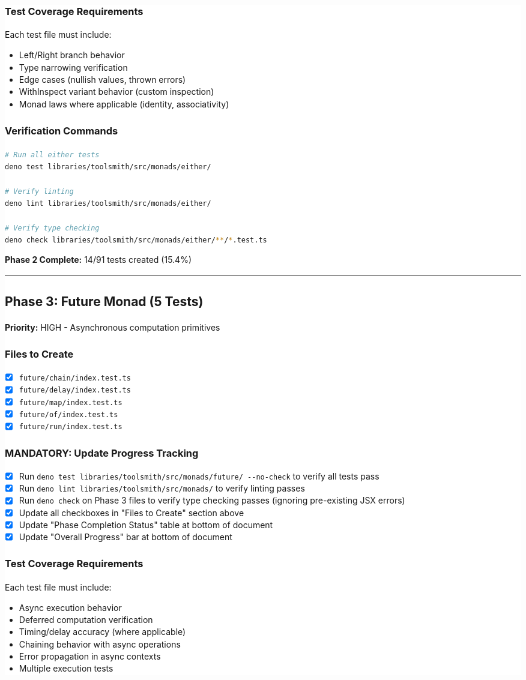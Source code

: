 ### Test Coverage Requirements

Each test file must include:
- Left/Right branch behavior
- Type narrowing verification
- Edge cases (nullish values, thrown errors)
- WithInspect variant behavior (custom inspection)
- Monad laws where applicable (identity, associativity)

### Verification Commands

```bash
# Run all either tests
deno test libraries/toolsmith/src/monads/either/

# Verify linting
deno lint libraries/toolsmith/src/monads/either/

# Verify type checking
deno check libraries/toolsmith/src/monads/either/**/*.test.ts
```

**Phase 2 Complete:** 14/91 tests created (15.4%)

---

## Phase 3: Future Monad (5 Tests)

**Priority:** HIGH - Asynchronous computation primitives

### Files to Create

- [x] `future/chain/index.test.ts`
- [x] `future/delay/index.test.ts`
- [x] `future/map/index.test.ts`
- [x] `future/of/index.test.ts`
- [x] `future/run/index.test.ts`

### MANDATORY: Update Progress Tracking

- [x] Run `deno test libraries/toolsmith/src/monads/future/ --no-check` to verify all tests pass
- [x] Run `deno lint libraries/toolsmith/src/monads/` to verify linting passes
- [x] Run `deno check` on Phase 3 files to verify type checking passes (ignoring pre-existing JSX errors)
- [x] Update all checkboxes in "Files to Create" section above
- [x] Update "Phase Completion Status" table at bottom of document
- [x] Update "Overall Progress" bar at bottom of document

### Test Coverage Requirements

Each test file must include:
- Async execution behavior
- Deferred computation verification
- Timing/delay accuracy (where applicable)
- Chaining behavior with async operations
- Error propagation in async contexts
- Multiple execution tests
